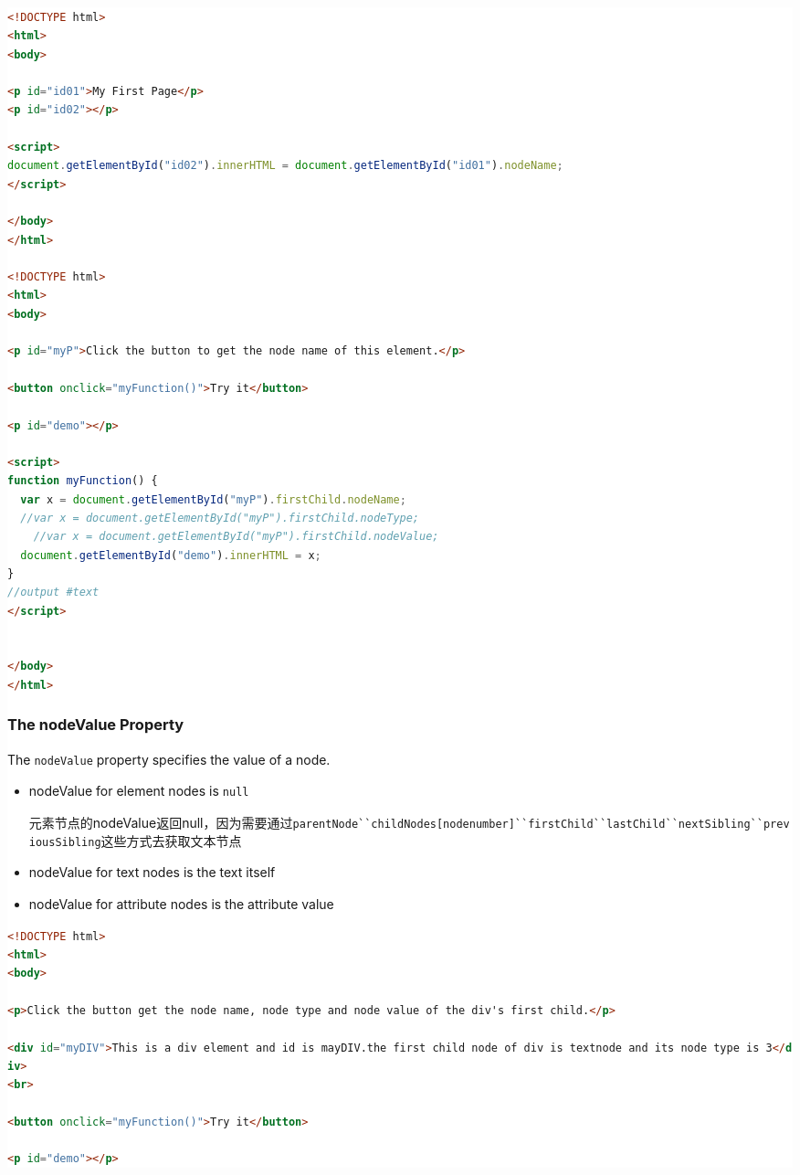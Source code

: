 ```html
<!DOCTYPE html>
<html>
<body>

<p id="id01">My First Page</p>
<p id="id02"></p>

<script>
document.getElementById("id02").innerHTML = document.getElementById("id01").nodeName;
</script>

</body>
</html>

<!DOCTYPE html>
<html>
<body>

<p id="myP">Click the button to get the node name of this element.</p>

<button onclick="myFunction()">Try it</button>

<p id="demo"></p>

<script>
function myFunction() {
  var x = document.getElementById("myP").firstChild.nodeName;
  //var x = document.getElementById("myP").firstChild.nodeType;
	//var x = document.getElementById("myP").firstChild.nodeValue;
  document.getElementById("demo").innerHTML = x;
}
//output #text
</script>


</body>
</html>
```

### The nodeValue Property

The `nodeValue` property specifies the value of a node.

- nodeValue for element nodes is `null`

  元素节点的nodeValue返回null，因为需要通过`parentNode``childNodes[nodenumber]``firstChild``lastChild``nextSibling``previousSibling`这些方式去获取文本节点

- nodeValue for text nodes is the text itself

- nodeValue for attribute nodes is the attribute value

```html
<!DOCTYPE html>
<html>
<body>

<p>Click the button get the node name, node type and node value of the div's first child.</p>

<div id="myDIV">This is a div element and id is mayDIV.the first child node of div is textnode and its node type is 3</div>
<br>

<button onclick="myFunction()">Try it</button>

<p id="demo"></p>
```